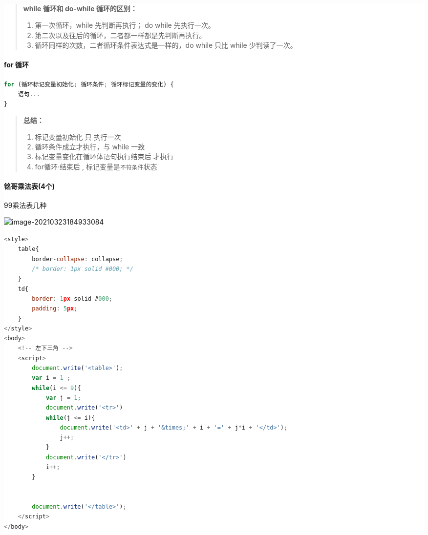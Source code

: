 > **while 循环和 do-while 循环的区别：**
>
> 1. 第一次循环，while 先判断再执行； do while 先执行一次。
> 2. 第二次以及往后的循环，二者都一样都是先判断再执行。
> 3. 循环同样的次数，二者循环条件表达式是一样的，do while 只比 while 少判读了一次。

#### for 循环

```js
for (循环标记变量初始化; 循环条件; 循环标记变量的变化) {
    语句...
}
```

> **总结：**
>
> 1. 标记变量初始化	只	执行一次
> 2. 循环条件成立才执行，与 while 一致
> 3. 标记变量变化在循环体语句执行结束后 才执行
> 4. for循环·结束后 , 标记变量是`不符条件`状态



#### 铭哥乘法表(4个)

99乘法表几种



![image-20210323184933084](TyporaImg/image-20210323184933084.png)

```js
<style>
    table{
        border-collapse: collapse;
        /* border: 1px solid #000; */
    }
    td{
        border: 1px solid #000;
        padding: 5px;
    }
</style>
<body>
    <!-- 左下三角 -->
    <script>
        document.write('<table>');
        var i = 1 ;
        while(i <= 9){
            var j = 1;
            document.write('<tr>')
            while(j <= i){
                document.write('<td>' + j + '&times;' + i + '=' + j*i + '</td>');
                j++;
            }
            document.write('</tr>')
            i++;
        }


        document.write('</table>');
    </script>
</body>
```
